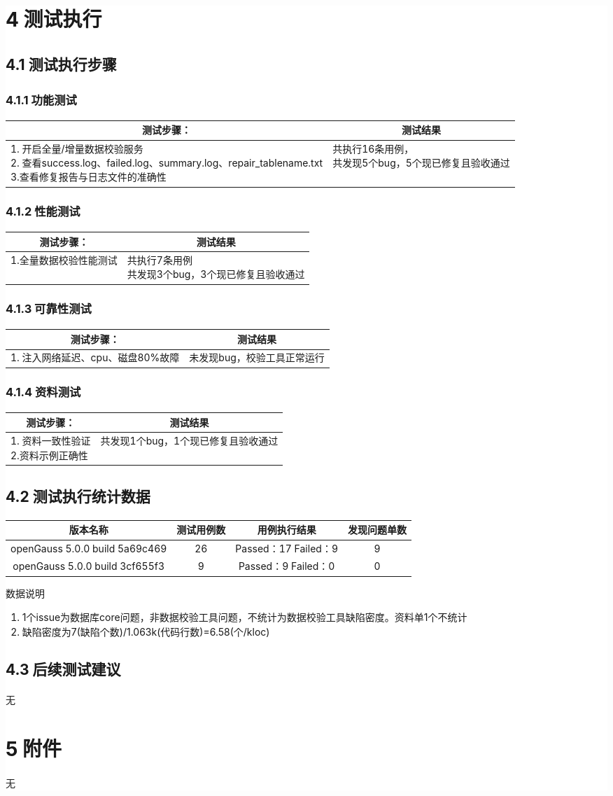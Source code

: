 

# 4     测试执行

## 4.1   测试执行步骤

### 4.1.1 功能测试

| 测试步骤：                                                   | 测试结果                                                  |
| ------------------------------------------------------------ | --------------------------------------------------------- |
| 1. 开启全量/增量数据校验服务<br />2. 查看success.log、failed.log、summary.log、repair_tablename.txt<br />3.查看修复报告与日志文件的准确性 | 共执行16条用例，<br />共发现5个bug，5个现已修复且验收通过 |



### 4.1.2 性能测试

| 测试步骤：             | 测试结果                                               |
| ---------------------- | ------------------------------------------------------ |
| 1.全量数据校验性能测试 | 共执行7条用例<br />共发现3个bug，3个现已修复且验收通过 |

### 4.1.3 可靠性测试

| 测试步骤：                            | 测试结果                    |
| ------------------------------------- | --------------------------- |
| 1. 注入网络延迟、cpu、磁盘80%故障<br> | 未发现bug，校验工具正常运行 |

### 4.1.4 资料测试

| 测试步骤：                            | 测试结果                            |
| ------------------------------------- | ----------------------------------- |
| 1. 资料一致性验证<br>2.资料示例正确性 | 共发现1个bug，1个现已修复且验收通过 |

### 

## 4.2   测试执行统计数据

|            版本名称            | 测试用例数 |     用例执行结果     | 发现问题单数 |
| :----------------------------: | :--------: | :------------------: | :----------: |
| openGauss 5.0.0 build 5a69c469 |     26     | Passed：17 Failed：9 |      9       |
| openGauss 5.0.0 build 3cf655f3 |     9      | Passed：9 Failed：0  |      0       |

数据说明

1. 1个issue为数据库core问题，非数据校验工具问题，不统计为数据校验工具缺陷密度。资料单1个不统计
2. 缺陷密度为7(缺陷个数)/1.063k(代码行数)=6.58(个/kloc)

## 4.3   后续测试建议

无

# 5  附件

无

```sql


```